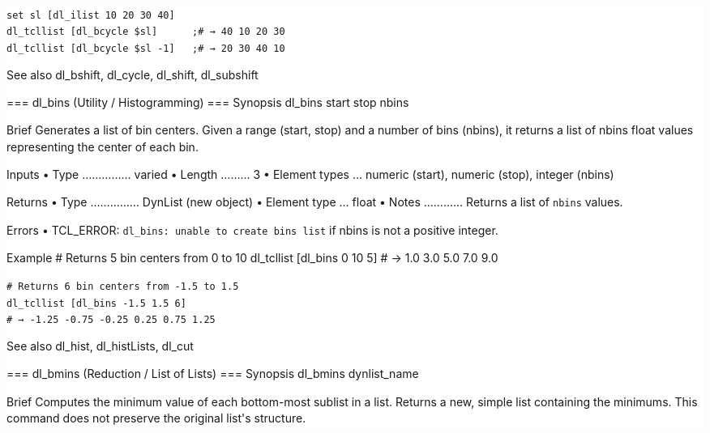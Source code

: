     set sl [dl_ilist 10 20 30 40]
    dl_tcllist [dl_bcycle $sl]      ;# → 40 10 20 30
    dl_tcllist [dl_bcycle $sl -1]   ;# → 20 30 40 10

See also
    dl_bshift, dl_cycle, dl_shift, dl_subshift


=== dl_bins (Utility / Histogramming) ===
Synopsis
    dl_bins start stop nbins

Brief
    Generates a list of bin centers. Given a range (start, stop) and a
    number of bins (nbins), it returns a list of nbins float values
    representing the center of each bin.

Inputs
    • Type …………… varied
    • Length ……… 3
    • Element types … numeric (start), numeric (stop), integer (nbins)

Returns
    • Type …………… DynList (new object)
    • Element type … float
    • Notes ………… Returns a list of `nbins` values.

Errors
    • TCL_ERROR: `dl_bins: unable to create bins list` if nbins is not a
      positive integer.

Example
    # Returns 5 bin centers from 0 to 10
    dl_tcllist [dl_bins 0 10 5]
    # → 1.0 3.0 5.0 7.0 9.0

    # Returns 6 bin centers from -1.5 to 1.5
    dl_tcllist [dl_bins -1.5 1.5 6]
    # → -1.25 -0.75 -0.25 0.25 0.75 1.25

See also
    dl_hist, dl_histLists, dl_cut


=== dl_bmins (Reduction / List of Lists) ===
Synopsis
    dl_bmins dynlist_name

Brief
    Computes the minimum value of each bottom-most sublist in a list.
    Returns a new, simple list containing the minimums. This command
    does not preserve the original list's structure.
